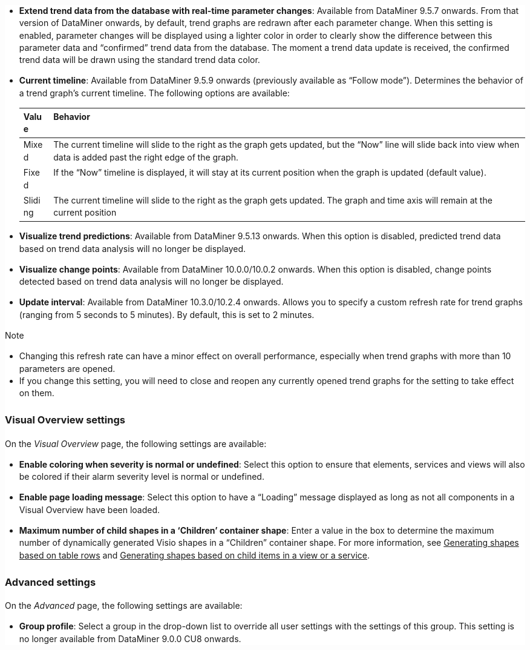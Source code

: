 - **Extend trend data from the database with real-time parameter changes**: Available from DataMiner 9.5.7 onwards. From that version of DataMiner onwards, by default, trend graphs are redrawn after each parameter change. When this setting is enabled, parameter changes will be displayed using a lighter color in order to clearly show the difference between this parameter data and “confirmed” trend data from the database. The moment a trend data update is received, the confirmed trend data will be drawn using the standard trend data color.

- **Current timeline**: Available from DataMiner 9.5.9 onwards (previously available as “Follow mode”). Determines the behavior of a trend graph’s current timeline. The following options are available:

    | Value | Behavior                                                                                                                                                                  |
    |---------|---------------------------------------------------------------------------------------------------------------------------------------------------------------------------|
    | Mixed   | The current timeline will slide to the right as the graph gets updated, but the “Now” line will slide back into view when data is added past the right edge of the graph. |
    | Fixed   | If the “Now” timeline is displayed, it will stay at its current position when the graph is updated (default value).                                                       |
    | Sliding | The current timeline will slide to the right as the graph gets updated. The graph and time axis will remain at the current position                                       |

- **Visualize trend predictions**: Available from DataMiner 9.5.13 onwards. When this option is disabled, predicted trend data based on trend data analysis will no longer be displayed.

- **Visualize change points**: Available from DataMiner 10.0.0/10.0.2 onwards. When this option is disabled, change points detected based on trend data analysis will no longer be displayed.

- **Update interval**: Available from DataMiner 10.3.0/10.2.4 onwards. Allows you to specify a custom refresh rate for trend graphs (ranging from 5 seconds to 5 minutes). By default, this is set to 2 minutes.

> [!NOTE]
> - Changing this refresh rate can have a minor effect on overall performance, especially when trend graphs with more than 10 parameters are opened.
> - If you change this setting, you will need to close and reopen any currently opened trend graphs for the setting to take effect on them.

### Visual Overview settings

On the *Visual Overview* page, the following settings are available:

- **Enable coloring when severity is normal or undefined**: Select this option to ensure that elements, services and views will also be colored if their alarm severity level is normal or undefined.

- **Enable page loading message**: Select this option to have a “Loading” message displayed as long as not all components in a Visual Overview have been loaded.

- **Maximum number of child shapes in a ‘Children’ container shape**: Enter a value in the box to determine the maximum number of dynamically generated Visio shapes in a “Children” container shape. For more information, see [Generating shapes based on table rows](xref:Generating_shapes_based_on_table_rows) and [Generating shapes based on child items in a view or a service](xref:Generating_shapes_based_on_child_items_in_a_view_or_a_service).

### Advanced settings

On the *Advanced* page, the following settings are available:

- **Group profile**: Select a group in the drop-down list to override all user settings with the settings of this group. This setting is no longer available from DataMiner 9.0.0 CU8 onwards.
